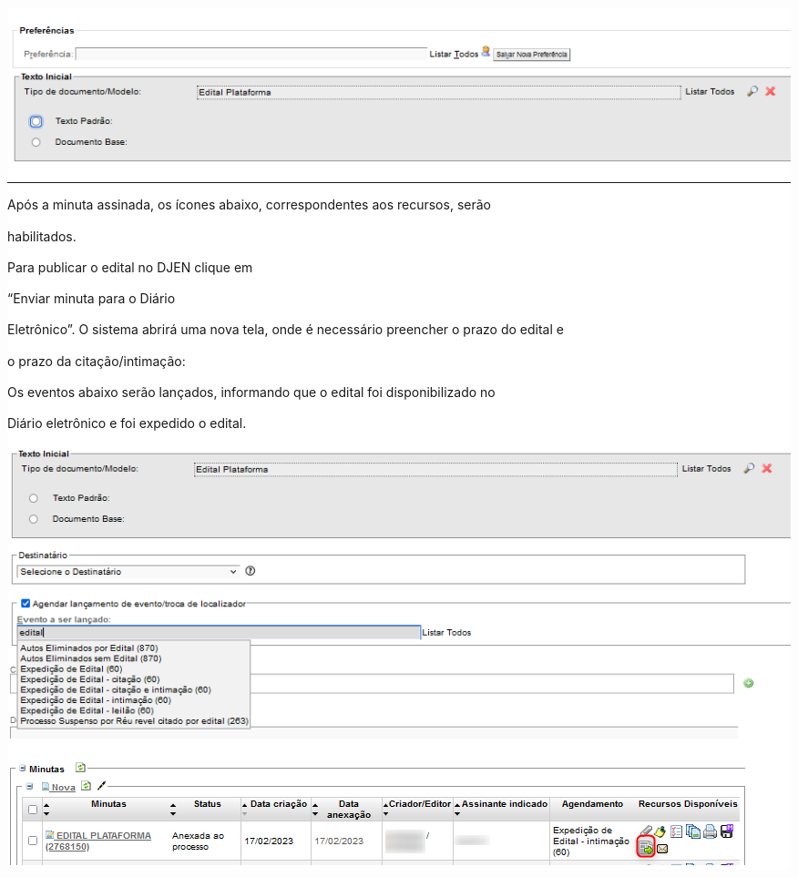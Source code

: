 ![Imagem Imagem_3169](../imgs/Imagem_3169.png)


---

Após a minuta assinada, os ícones abaixo, correspondentes aos recursos, serão

habilitados.

Para publicar o edital no DJEN clique em

“Enviar minuta para o Diário

Eletrônico”. O sistema abrirá uma nova tela, onde é necessário preencher o prazo do edital e

o prazo da citação/intimação:

Os eventos abaixo serão lançados, informando que o edital foi disponibilizado no

Diário eletrônico e foi expedido o edital.

![Imagem Imagem_3170](../imgs/Imagem_3170.png)

![Imagem Imagem_3171](../imgs/Imagem_3171.png)
